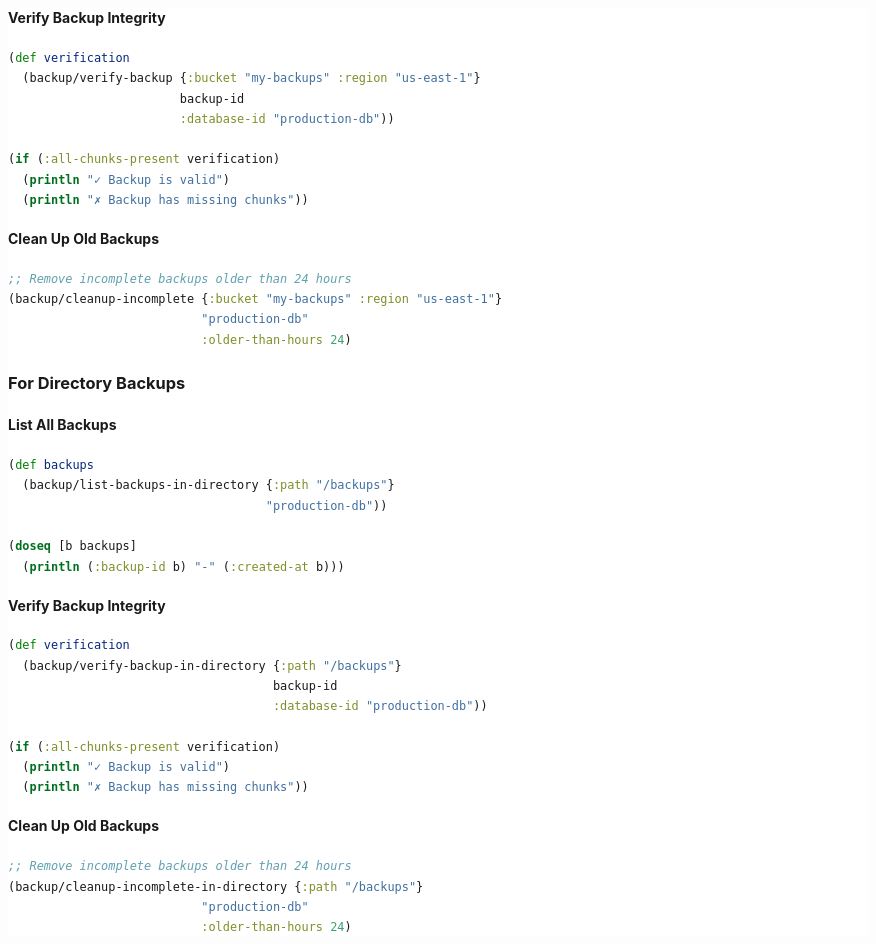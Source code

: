 #### Verify Backup Integrity

```clojure
(def verification
  (backup/verify-backup {:bucket "my-backups" :region "us-east-1"}
                        backup-id
                        :database-id "production-db"))

(if (:all-chunks-present verification)
  (println "✓ Backup is valid")
  (println "✗ Backup has missing chunks"))
```

#### Clean Up Old Backups

```clojure
;; Remove incomplete backups older than 24 hours
(backup/cleanup-incomplete {:bucket "my-backups" :region "us-east-1"}
                           "production-db"
                           :older-than-hours 24)
```

### For Directory Backups

#### List All Backups

```clojure
(def backups
  (backup/list-backups-in-directory {:path "/backups"}
                                    "production-db"))

(doseq [b backups]
  (println (:backup-id b) "-" (:created-at b)))
```

#### Verify Backup Integrity

```clojure
(def verification
  (backup/verify-backup-in-directory {:path "/backups"}
                                     backup-id
                                     :database-id "production-db"))

(if (:all-chunks-present verification)
  (println "✓ Backup is valid")
  (println "✗ Backup has missing chunks"))
```

#### Clean Up Old Backups

```clojure
;; Remove incomplete backups older than 24 hours
(backup/cleanup-incomplete-in-directory {:path "/backups"}
                           "production-db"
                           :older-than-hours 24)
```
